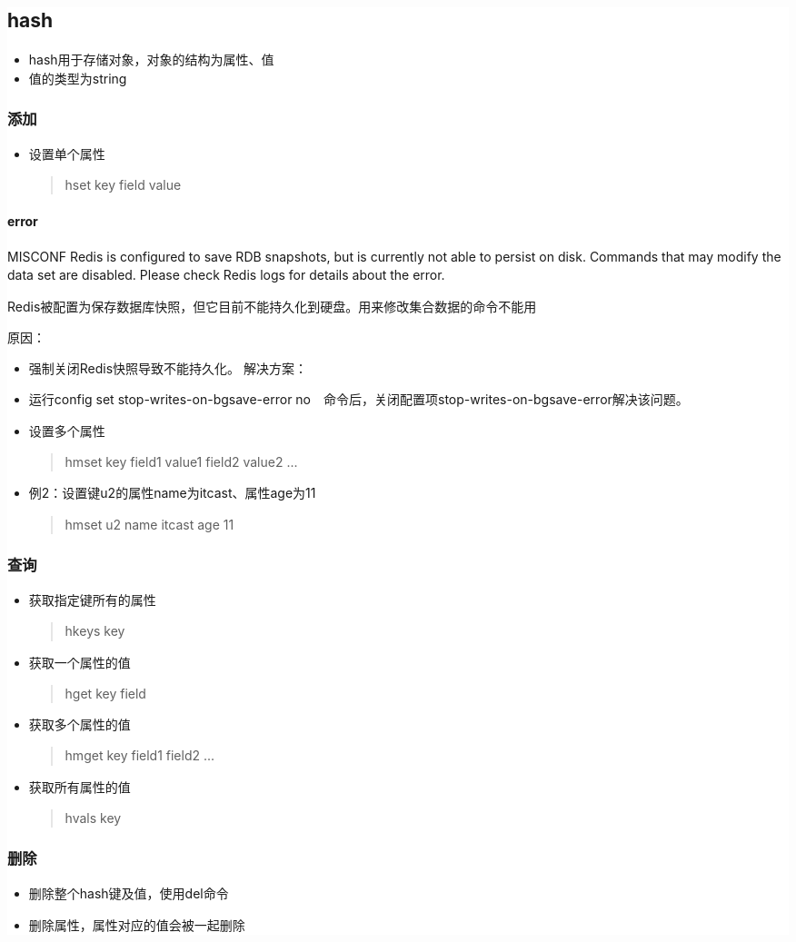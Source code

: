 ```shell
```

## hash

- hash⽤于存储对象，对象的结构为属性、值
- 值的类型为string

### 添加

* 设置单个属性

  > hset key field value

#### error

MISCONF Redis is configured to save RDB snapshots, but is currently not able to persist on disk. Commands that may modify the data set are disabled. Please check Redis logs for details about the error.

Redis被配置为保存数据库快照，但它目前不能持久化到硬盘。用来修改集合数据的命令不能用

原因：

- 强制关闭Redis快照导致不能持久化。 解决方案：

- 运行config set stop-writes-on-bgsave-error no　命令后，关闭配置项stop-writes-on-bgsave-error解决该问题。

- 设置多个属性

  > hmset key field1 value1 field2 value2 ...

- 例2：设置键u2的属性name为itcast、属性age为11

  > hmset u2 name itcast age 11

### 查询

* 获取指定键所有的属性

  > hkeys key

* 获取⼀个属性的值

  > hget key field

* 获取多个属性的值

  > hmget key field1 field2 ...

* 获取所有属性的值

  > hvals key

### 删除

- 删除整个hash键及值，使⽤del命令

- 删除属性，属性对应的值会被⼀起删除
